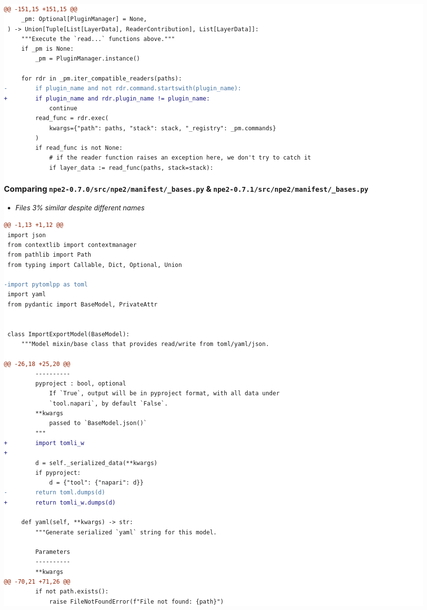 ```diff
@@ -151,15 +151,15 @@
     _pm: Optional[PluginManager] = None,
 ) -> Union[Tuple[List[LayerData], ReaderContribution], List[LayerData]]:
     """Execute the `read...` functions above."""
     if _pm is None:
         _pm = PluginManager.instance()
 
     for rdr in _pm.iter_compatible_readers(paths):
-        if plugin_name and not rdr.command.startswith(plugin_name):
+        if plugin_name and rdr.plugin_name != plugin_name:
             continue
         read_func = rdr.exec(
             kwargs={"path": paths, "stack": stack, "_registry": _pm.commands}
         )
         if read_func is not None:
             # if the reader function raises an exception here, we don't try to catch it
             if layer_data := read_func(paths, stack=stack):
```

### Comparing `npe2-0.7.0/src/npe2/manifest/_bases.py` & `npe2-0.7.1/src/npe2/manifest/_bases.py`

 * *Files 3% similar despite different names*

```diff
@@ -1,13 +1,12 @@
 import json
 from contextlib import contextmanager
 from pathlib import Path
 from typing import Callable, Dict, Optional, Union
 
-import pytomlpp as toml
 import yaml
 from pydantic import BaseModel, PrivateAttr
 
 
 class ImportExportModel(BaseModel):
     """Model mixin/base class that provides read/write from toml/yaml/json.
 
@@ -26,18 +25,20 @@
         ----------
         pyproject : bool, optional
             If `True`, output will be in pyproject format, with all data under
             `tool.napari`, by default `False`.
         **kwargs
             passed to `BaseModel.json()`
         """
+        import tomli_w
+
         d = self._serialized_data(**kwargs)
         if pyproject:
             d = {"tool": {"napari": d}}
-        return toml.dumps(d)
+        return tomli_w.dumps(d)
 
     def yaml(self, **kwargs) -> str:
         """Generate serialized `yaml` string for this model.
 
         Parameters
         ----------
         **kwargs
@@ -70,21 +71,26 @@
         if not path.exists():
             raise FileNotFoundError(f"File not found: {path}")
```